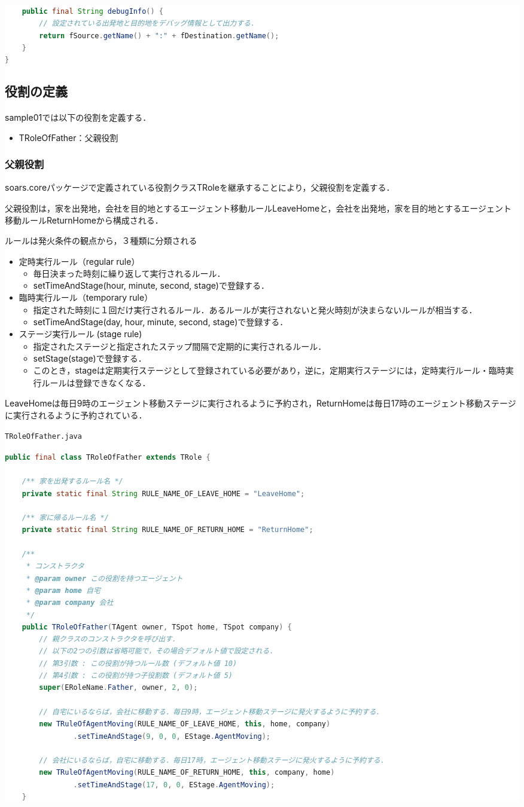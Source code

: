```java
    public final String debugInfo() {
        // 設定されている出発地と目的地をデバッグ情報として出力する．
        return fSource.getName() + ":" + fDestination.getName();
    }
}
```

## 役割の定義

sample01では以下の役割を定義する．

- TRoleOfFather：父親役割

### 父親役割

soars.coreパッケージで定義されている役割クラスTRoleを継承することにより，父親役割を定義する．

父親役割は，家を出発地，会社を目的地とするエージェント移動ルールLeaveHomeと，会社を出発地，家を目的地とするエージェント移動ルールReturnHomeから構成される．

ルールは発火条件の観点から，３種類に分類される

- 定時実行ルール（regular rule）
  - 毎日決まった時刻に繰り返して実行されるルール．
  - setTimeAndStage(hour, minute, second, stage)で登録する．
- 臨時実行ルール（temporary rule）
  - 指定された時刻に１回だけ実行されるルール．あるルールが実行されないと発火時刻が決まらないルールが相当する．
  - setTimeAndStage(day, hour, minute, second, stage)で登録する．
- ステージ実行ルール (stage rule)
  - 指定されたステージと指定されたステップ間隔で定期的に実行されるルール．
  - setStage(stage)で登録する．
  - このとき，stageは定期実行ステージとして登録されている必要があり，逆に，定期実行ステージには，定時実行ルール・臨時実行ルールは登録できなくなる．

LeaveHomeは毎日9時のエージェント移動ステージに実行されるように予約され，ReturnHomeは毎日17時のエージェント移動ステージに実行されるように予約されている．

`TRoleOfFather.java`

```java
public final class TRoleOfFather extends TRole {

    /** 家を出発するルール名 */
    private static final String RULE_NAME_OF_LEAVE_HOME = "LeaveHome";

    /** 家に帰るルール名 */
    private static final String RULE_NAME_OF_RETURN_HOME = "ReturnHome";

    /**
     * コンストラクタ
     * @param owner この役割を持つエージェント
     * @param home 自宅
     * @param company 会社
     */
    public TRoleOfFather(TAgent owner, TSpot home, TSpot company) {
        // 親クラスのコンストラクタを呼び出す．
        // 以下の2つの引数は省略可能で，その場合デフォルト値で設定される．
        // 第3引数 : この役割が持つルール数 (デフォルト値 10)
        // 第4引数 : この役割が持つ子役割数 (デフォルト値 5)
        super(ERoleName.Father, owner, 2, 0);

        // 自宅にいるならば，会社に移動する．毎日9時，エージェント移動ステージに発火するように予約する．
        new TRuleOfAgentMoving(RULE_NAME_OF_LEAVE_HOME, this, home, company)
                .setTimeAndStage(9, 0, 0, EStage.AgentMoving);

        // 会社にいるならば，自宅に移動する．毎日17時，エージェント移動ステージに発火するように予約する．
        new TRuleOfAgentMoving(RULE_NAME_OF_RETURN_HOME, this, company, home)
                .setTimeAndStage(17, 0, 0, EStage.AgentMoving);
    }
```